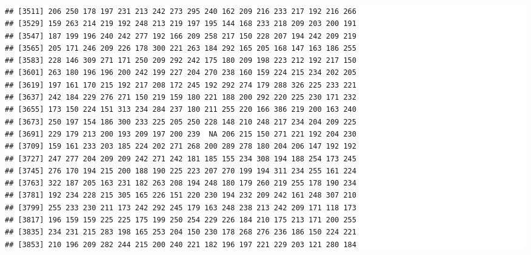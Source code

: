     ## [3511] 206 250 178 197 231 213 242 273 295 240 162 209 216 233 217 192 216 266
    ## [3529] 159 263 214 219 192 248 213 219 197 195 144 168 233 218 209 203 200 191
    ## [3547] 187 199 196 240 242 277 192 166 209 258 217 150 228 207 194 242 209 219
    ## [3565] 205 171 246 209 226 178 300 221 263 184 292 165 205 168 147 163 186 255
    ## [3583] 228 146 309 271 171 250 209 292 242 175 180 209 198 223 212 192 217 150
    ## [3601] 263 180 196 196 200 242 199 227 204 270 238 160 159 224 215 234 202 205
    ## [3619] 197 161 170 215 192 217 208 172 245 192 292 274 179 288 326 225 233 221
    ## [3637] 242 184 229 276 271 150 219 159 180 221 188 200 292 220 225 230 171 232
    ## [3655] 173 150 224 151 313 234 284 237 180 211 255 220 166 386 219 200 163 240
    ## [3673] 250 197 154 186 300 233 225 205 250 228 148 210 248 217 234 204 209 225
    ## [3691] 229 179 213 200 193 209 197 200 239  NA 206 215 150 271 221 192 204 230
    ## [3709] 159 161 233 203 185 224 202 271 268 200 289 278 180 204 206 147 192 192
    ## [3727] 247 277 204 209 209 242 271 242 181 185 155 234 308 194 188 254 173 245
    ## [3745] 276 170 194 215 200 188 190 225 223 207 270 199 194 311 234 255 161 224
    ## [3763] 322 187 205 163 231 182 263 208 194 248 180 179 260 219 255 178 190 234
    ## [3781] 192 234 228 215 305 165 226 151 220 230 194 232 209 242 161 248 307 210
    ## [3799] 255 233 230 211 173 242 292 245 179 163 248 238 213 242 209 171 118 173
    ## [3817] 196 159 159 225 225 175 199 250 254 229 226 184 210 175 213 171 200 255
    ## [3835] 234 231 215 283 198 165 253 204 150 230 178 268 276 236 186 150 224 221
    ## [3853] 210 196 209 282 244 215 200 240 221 182 196 197 221 229 203 121 280 184